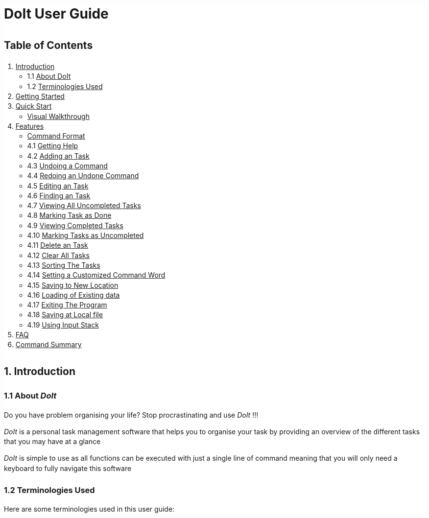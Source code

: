 # DoIt User Guide

## Table of Contents

1. [Introduction](#1-introduction)
   * 1.1 [About DoIt](#11-about-doit)
   * 1.2 [Terminologies Used](#12-terminologies-used)
2. [Getting Started](#2-getting-started)
3. [Quick Start](#3-quick-start)
   * [Visual Walkthrough](#31-visual-walkthrough)
4. [Features](#4-features)
   * [Command Format](#32-command-format)
   * 4.1 [Getting Help](#)
   * 4.2 [Adding an Task](#)
   * 4.3 [Undoing a Command](#)
   * 4.4 [Redoing an Undone Command](#)
   * 4.5 [Editing an Task](#)
   * 4.6 [Finding an Task](#)
   * 4.7 [Viewing All Uncompleted Tasks](#)
   * 4.8 [Marking Task as Done](#)
   * 4.9 [Viewing Completed Tasks](#)
   * 4.10 [Marking Tasks as Uncompleted](#)
   * 4.11 [Delete an Task](#)
   * 4.12 [Clear All Tasks](#)
   * 4.13 [Sorting The Tasks](#)
   * 4.14 [Setting a Customized Command Word](#)
   * 4.15 [Saving to New Location](#)
   * 4.16 [Loading of Existing data](#)
   * 4.17 [Exiting The Program](#)
   * 4.18 [Saving at Local file](#)
   * 4.19 [Using Input Stack](#)
5. [FAQ](#faq)
6. [Command Summary](#command-summary)

## 1. Introduction

### 1.1 About *DoIt*
Do you have problem organising your life?
Stop procrastinating and use *DoIt* !!!

*DoIt* is a personal task management software that helps you to organise your task by providing an overview of the different tasks that you may have at a glance

*DoIt* is simple to use as all functions can be executed with just a single line of command meaning that you will only need a keyboard to fully navigate this software

### 1.2 Terminologies Used

Here are some terminologies used in this user guide:
